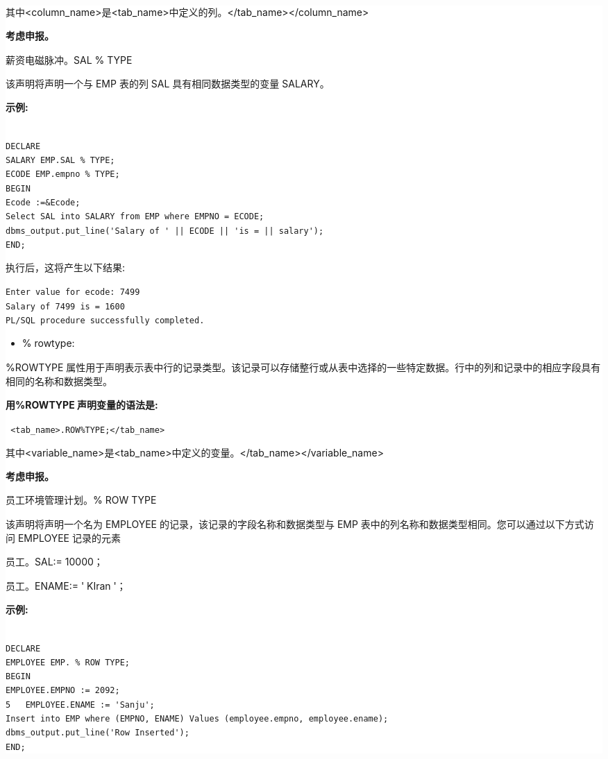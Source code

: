 其中<column_name>是<tab_name>中定义的列。</tab_name></column_name>

**考虑申报。**

薪资电磁脉冲。SAL % TYPE

该声明将声明一个与 EMP 表的列 SAL 具有相同数据类型的变量 SALARY。

**示例:**

```

DECLARE  
SALARY EMP.SAL % TYPE;
ECODE EMP.empno % TYPE; 
BEGIN   
Ecode :=&Ecode;
Select SAL into SALARY from EMP where EMPNO = ECODE;
dbms_output.put_line('Salary of ' || ECODE || 'is = || salary');  
END;

```

执行后，这将产生以下结果:

```
Enter value for ecode: 7499
Salary of 7499 is = 1600
PL/SQL procedure successfully completed.  

```

*   % rowtype:

%ROWTYPE 属性用于声明表示表中行的记录类型。该记录可以存储整行或从表中选择的一些特定数据。行中的列和记录中的相应字段具有相同的名称和数据类型。

**用%ROWTYPE 声明变量的语法是:**

```
 <tab_name>.ROW%TYPE;</tab_name> 
```

其中<variable_name>是<tab_name>中定义的变量。</tab_name></variable_name>

**考虑申报。**

员工环境管理计划。% ROW TYPE

该声明将声明一个名为 EMPLOYEE 的记录，该记录的字段名称和数据类型与 EMP 表中的列名称和数据类型相同。您可以通过以下方式访问 EMPLOYEE 记录的元素

员工。SAL:= 10000；

员工。ENAME:= ' KIran '；

**示例:**

```

DECLARE  
EMPLOYEE EMP. % ROW TYPE;
BEGIN   
EMPLOYEE.EMPNO := 2092;
5   EMPLOYEE.ENAME := 'Sanju';
Insert into EMP where (EMPNO, ENAME) Values (employee.empno, employee.ename);
dbms_output.put_line('Row Inserted');  
END;

```
